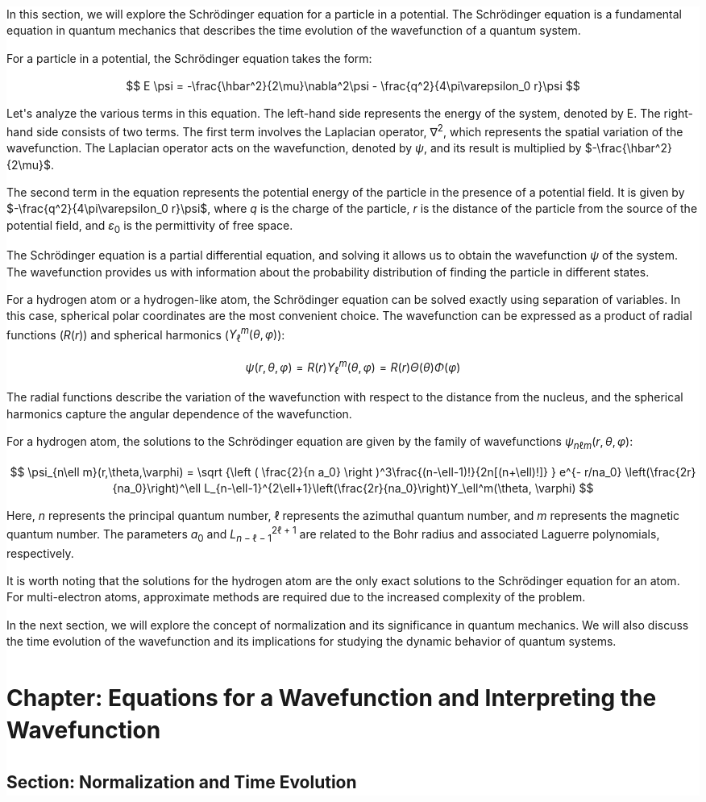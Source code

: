 In this section, we will explore the Schrödinger equation for a particle in a potential. The Schrödinger equation is a fundamental equation in quantum mechanics that describes the time evolution of the wavefunction of a quantum system.

For a particle in a potential, the Schrödinger equation takes the form:

$$ E \psi = -\frac{\hbar^2}{2\mu}\nabla^2\psi - \frac{q^2}{4\pi\varepsilon_0 r}\psi $$

Let's analyze the various terms in this equation. The left-hand side represents the energy of the system, denoted by E. The right-hand side consists of two terms. The first term involves the Laplacian operator, $\nabla^2$, which represents the spatial variation of the wavefunction. The Laplacian operator acts on the wavefunction, denoted by $\psi$, and its result is multiplied by $-\frac{\hbar^2}{2\mu}$.

The second term in the equation represents the potential energy of the particle in the presence of a potential field. It is given by $-\frac{q^2}{4\pi\varepsilon_0 r}\psi$, where $q$ is the charge of the particle, $r$ is the distance of the particle from the source of the potential field, and $\varepsilon_0$ is the permittivity of free space.

The Schrödinger equation is a partial differential equation, and solving it allows us to obtain the wavefunction $\psi$ of the system. The wavefunction provides us with information about the probability distribution of finding the particle in different states.

For a hydrogen atom or a hydrogen-like atom, the Schrödinger equation can be solved exactly using separation of variables. In this case, spherical polar coordinates are the most convenient choice. The wavefunction can be expressed as a product of radial functions ($R(r)$) and spherical harmonics ($Y_\ell^m(\theta, \varphi)$):

$$ \psi(r,\theta,\varphi) = R(r)Y_\ell^m(\theta, \varphi) = R(r)\Theta(\theta)\Phi(\varphi) $$

The radial functions describe the variation of the wavefunction with respect to the distance from the nucleus, and the spherical harmonics capture the angular dependence of the wavefunction.

For a hydrogen atom, the solutions to the Schrödinger equation are given by the family of wavefunctions $\psi_{n\ell m}(r,\theta,\varphi)$:

$$ \psi_{n\ell m}(r,\theta,\varphi) = \sqrt {\left ( \frac{2}{n a_0} \right )^3\frac{(n-\ell-1)!}{2n[(n+\ell)!]} } e^{- r/na_0} \left(\frac{2r}{na_0}\right)^\ell L_{n-\ell-1}^{2\ell+1}\left(\frac{2r}{na_0}\right)Y_\ell^m(\theta, \varphi) $$

Here, $n$ represents the principal quantum number, $\ell$ represents the azimuthal quantum number, and $m$ represents the magnetic quantum number. The parameters $a_0$ and $L_{n-\ell-1}^{2\ell+1}$ are related to the Bohr radius and associated Laguerre polynomials, respectively.

It is worth noting that the solutions for the hydrogen atom are the only exact solutions to the Schrödinger equation for an atom. For multi-electron atoms, approximate methods are required due to the increased complexity of the problem.

In the next section, we will explore the concept of normalization and its significance in quantum mechanics. We will also discuss the time evolution of the wavefunction and its implications for studying the dynamic behavior of quantum systems.

# Chapter: Equations for a Wavefunction and Interpreting the Wavefunction

## Section: Normalization and Time Evolution
